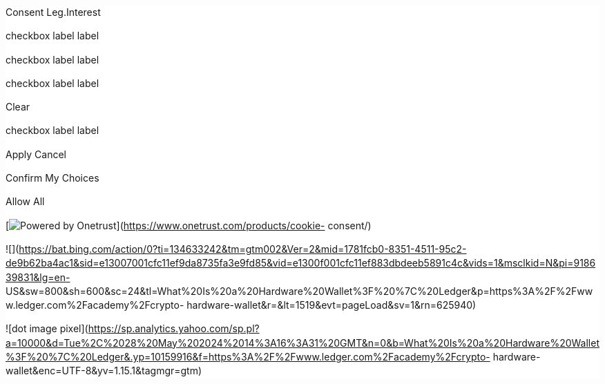 Consent Leg.Interest

checkbox label label

checkbox label label

checkbox label label

Clear

checkbox label label

Apply Cancel

Confirm My Choices

Allow All

[![Powered by
Onetrust](https://cdn.cookielaw.org/logos/static/powered_by_logo.svg)](https://www.onetrust.com/products/cookie-
consent/)

![](https://bat.bing.com/action/0?ti=134633242&tm=gtm002&Ver=2&mid=1781fcb0-8351-4511-95c2-de9b62ba4ac1&sid=e13007001cfc11ef9da8735fa3e9fd85&vid=e1300f001cfc11ef883dbdeeb5891c4c&vids=1&msclkid=N&pi=918639831&lg=en-
US&sw=800&sh=600&sc=24&tl=What%20Is%20a%20Hardware%20Wallet%3F%20%7C%20Ledger&p=https%3A%2F%2Fwww.ledger.com%2Facademy%2Fcrypto-
hardware-wallet&r=&lt=1519&evt=pageLoad&sv=1&rn=625940)

![dot image
pixel](https://sp.analytics.yahoo.com/sp.pl?a=10000&d=Tue%2C%2028%20May%202024%2014%3A16%3A31%20GMT&n=0&b=What%20Is%20a%20Hardware%20Wallet%3F%20%7C%20Ledger&.yp=10159916&f=https%3A%2F%2Fwww.ledger.com%2Facademy%2Fcrypto-
hardware-wallet&enc=UTF-8&yv=1.15.1&tagmgr=gtm)

